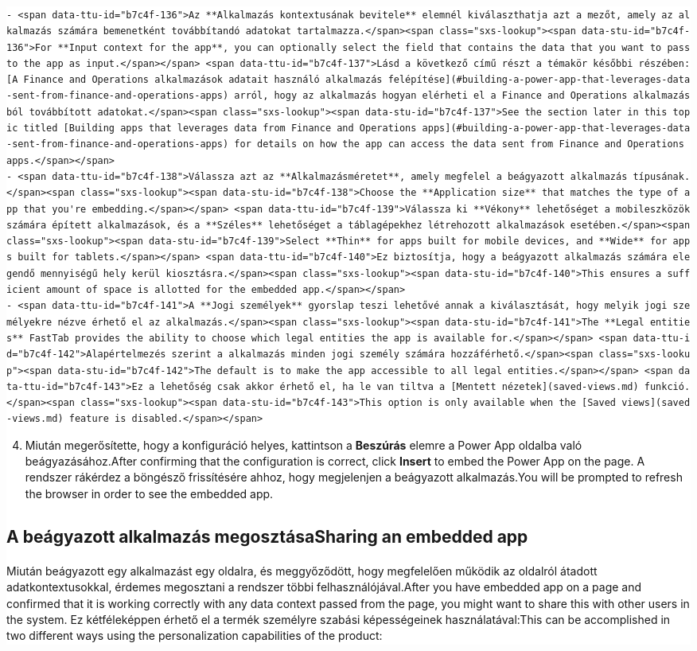     - <span data-ttu-id="b7c4f-136">Az **Alkalmazás kontextusának bevitele** elemnél kiválaszthatja azt a mezőt, amely az alkalmazás számára bemenetként továbbítandó adatokat tartalmazza.</span><span class="sxs-lookup"><span data-stu-id="b7c4f-136">For **Input context for the app**, you can optionally select the field that contains the data that you want to pass to the app as input.</span></span> <span data-ttu-id="b7c4f-137">Lásd a következő című részt a témakör későbbi részében: [A Finance and Operations alkalmazások adatait használó alkalmazás felépítése](#building-a-power-app-that-leverages-data-sent-from-finance-and-operations-apps) arról, hogy az alkalmazás hogyan elérheti el a Finance and Operations alkalmazásból továbbított adatokat.</span><span class="sxs-lookup"><span data-stu-id="b7c4f-137">See the section later in this topic titled [Building apps that leverages data from Finance and Operations apps](#building-a-power-app-that-leverages-data-sent-from-finance-and-operations-apps) for details on how the app can access the data sent from Finance and Operations apps.</span></span>
    - <span data-ttu-id="b7c4f-138">Válassza azt az **Alkalmazásméretet**, amely megfelel a beágyazott alkalmazás típusának.</span><span class="sxs-lookup"><span data-stu-id="b7c4f-138">Choose the **Application size** that matches the type of app that you're embedding.</span></span> <span data-ttu-id="b7c4f-139">Válassza ki **Vékony** lehetőséget a mobileszközök számára épített alkalmazások, és a **Széles** lehetőséget a táblagépekhez létrehozott alkalmazások esetében.</span><span class="sxs-lookup"><span data-stu-id="b7c4f-139">Select **Thin** for apps built for mobile devices, and **Wide** for apps built for tablets.</span></span> <span data-ttu-id="b7c4f-140">Ez biztosítja, hogy a beágyazott alkalmazás számára elegendő mennyiségű hely kerül kiosztásra.</span><span class="sxs-lookup"><span data-stu-id="b7c4f-140">This ensures a sufficient amount of space is allotted for the embedded app.</span></span>
    - <span data-ttu-id="b7c4f-141">A **Jogi személyek** gyorslap teszi lehetővé annak a kiválasztását, hogy melyik jogi személyekre nézve érhető el az alkalmazás.</span><span class="sxs-lookup"><span data-stu-id="b7c4f-141">The **Legal entities** FastTab provides the ability to choose which legal entities the app is available for.</span></span> <span data-ttu-id="b7c4f-142">Alapértelmezés szerint a alkalmazás minden jogi személy számára hozzáférhető.</span><span class="sxs-lookup"><span data-stu-id="b7c4f-142">The default is to make the app accessible to all legal entities.</span></span> <span data-ttu-id="b7c4f-143">Ez a lehetőség csak akkor érhető el, ha le van tiltva a [Mentett nézetek](saved-views.md) funkció.</span><span class="sxs-lookup"><span data-stu-id="b7c4f-143">This option is only available when the [Saved views](saved-views.md) feature is disabled.</span></span> 

4. <span data-ttu-id="b7c4f-144">Miután megerősítette, hogy a konfiguráció helyes, kattintson a **Beszúrás** elemre a Power App oldalba való beágyazásához.</span><span class="sxs-lookup"><span data-stu-id="b7c4f-144">After confirming that the configuration is correct, click **Insert** to embed the Power App on the page.</span></span> <span data-ttu-id="b7c4f-145">A rendszer rákérdez a böngésző frissítésére ahhoz, hogy megjelenjen a beágyazott alkalmazás.</span><span class="sxs-lookup"><span data-stu-id="b7c4f-145">You will be prompted to refresh the browser in order to see the embedded app.</span></span>

## <a name="sharing-an-embedded-app"></a><span data-ttu-id="b7c4f-146">A beágyazott alkalmazás megosztása</span><span class="sxs-lookup"><span data-stu-id="b7c4f-146">Sharing an embedded app</span></span>

<span data-ttu-id="b7c4f-147">Miután beágyazott egy alkalmazást egy oldalra, és meggyőződött, hogy megfelelően működik az oldalról átadott adatkontextusokkal, érdemes megosztani a rendszer többi felhasználójával.</span><span class="sxs-lookup"><span data-stu-id="b7c4f-147">After you have embedded app on a page and confirmed that it is working correctly with any data context passed from the page, you might want to share this with other users in the system.</span></span> <span data-ttu-id="b7c4f-148">Ez kétféleképpen érhető el a termék személyre szabási képességeinek használatával:</span><span class="sxs-lookup"><span data-stu-id="b7c4f-148">This can be accomplished in two different ways using the personalization capabilities of the product:</span></span>
